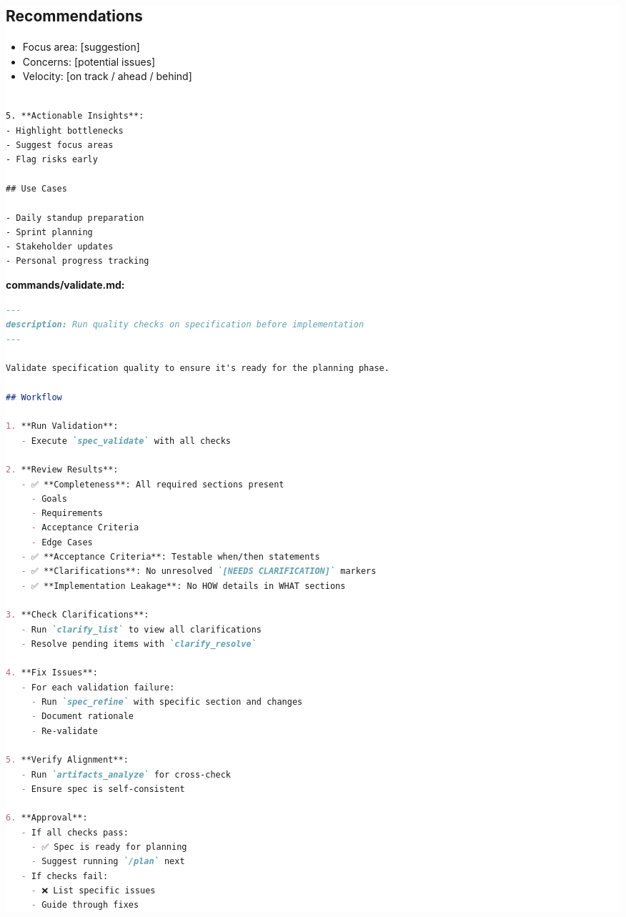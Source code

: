    ## Recommendations
   - Focus area: [suggestion]
   - Concerns: [potential issues]
   - Velocity: [on track / ahead / behind]
   ```

5. **Actionable Insights**:
   - Highlight bottlenecks
   - Suggest focus areas
   - Flag risks early

## Use Cases

- Daily standup preparation
- Sprint planning
- Stakeholder updates
- Personal progress tracking
```

**commands/validate.md:**
```markdown
---
description: Run quality checks on specification before implementation
---

Validate specification quality to ensure it's ready for the planning phase.

## Workflow

1. **Run Validation**:
   - Execute `spec_validate` with all checks

2. **Review Results**:
   - ✅ **Completeness**: All required sections present
     - Goals
     - Requirements
     - Acceptance Criteria
     - Edge Cases
   - ✅ **Acceptance Criteria**: Testable when/then statements
   - ✅ **Clarifications**: No unresolved `[NEEDS CLARIFICATION]` markers
   - ✅ **Implementation Leakage**: No HOW details in WHAT sections

3. **Check Clarifications**:
   - Run `clarify_list` to view all clarifications
   - Resolve pending items with `clarify_resolve`

4. **Fix Issues**:
   - For each validation failure:
     - Run `spec_refine` with specific section and changes
     - Document rationale
     - Re-validate

5. **Verify Alignment**:
   - Run `artifacts_analyze` for cross-check
   - Ensure spec is self-consistent

6. **Approval**:
   - If all checks pass:
     - ✅ Spec is ready for planning
     - Suggest running `/plan` next
   - If checks fail:
     - ❌ List specific issues
     - Guide through fixes
```